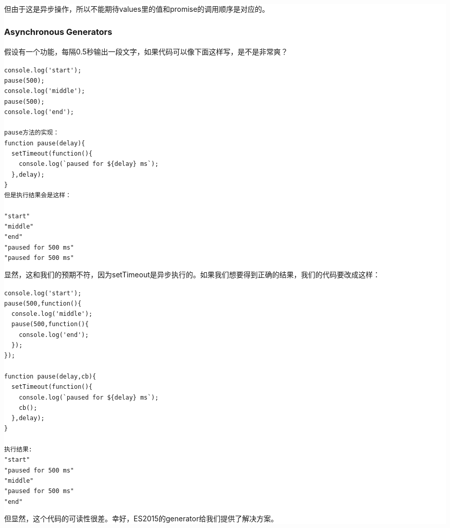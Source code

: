 但由于这是异步操作，所以不能期待values里的值和promise的调用顺序是对应的。

###  Asynchronous Generators

假设有一个功能，每隔0.5秒输出一段文字，如果代码可以像下面这样写，是不是非常爽？
```
console.log('start');
pause(500);
console.log('middle');
pause(500);
console.log('end');

pause方法的实现：
function pause(delay){
  setTimeout(function(){
    console.log(`paused for ${delay} ms`);
  },delay);
}
但是执行结果会是这样：

"start"
"middle"
"end"
"paused for 500 ms"
"paused for 500 ms"

```

显然，这和我们的预期不符，因为setTimeout是异步执行的。如果我们想要得到正确的结果，我们的代码要改成这样：
```
console.log('start');
pause(500,function(){
  console.log('middle');
  pause(500,function(){
    console.log('end');
  });
});

function pause(delay,cb){
  setTimeout(function(){
    console.log(`paused for ${delay} ms`);
    cb();
  },delay);
}

执行结果:
"start"
"paused for 500 ms"
"middle"
"paused for 500 ms"
"end"

```
但显然，这个代码的可读性很差。幸好，ES2015的generator给我们提供了解决方案。
